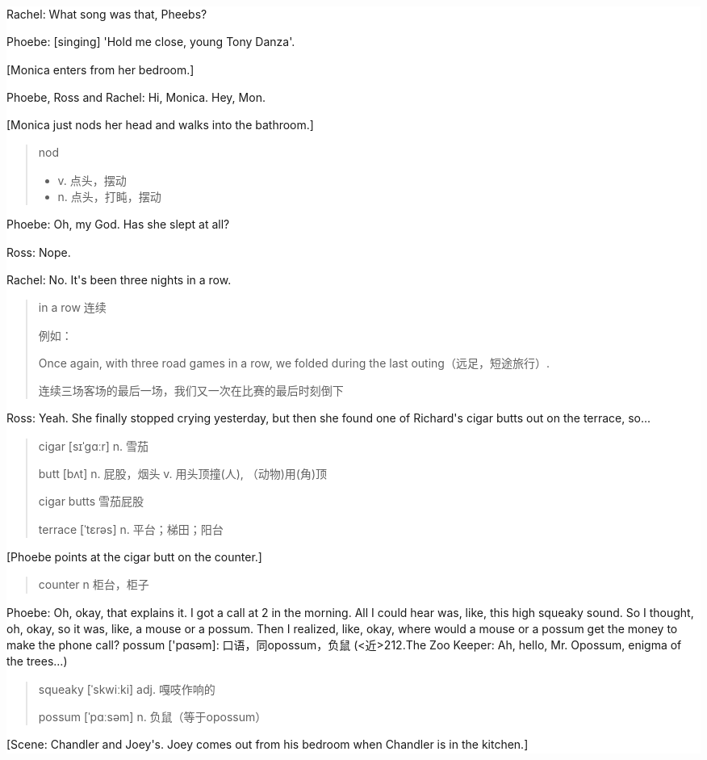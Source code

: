 Rachel: What song was that, Pheebs?

Phoebe: [singing] 'Hold me close, young Tony Danza'.

[Monica enters from her bedroom.] 

Phoebe, Ross and Rachel: Hi, Monica. Hey, Mon.

[Monica just nods her head and walks into the bathroom.] 

> nod  
>
> * v. 点头，摆动
> * n. 点头，打盹，摆动

Phoebe: Oh, my God. Has she slept at all?

Ross: Nope.

Rachel: No. It's been three nights in a row.

> in a row 连续
>
> 例如：
>
> Once again, with three road games in a row, we folded during the last outing（远足，短途旅行）.
>
> 连续三场客场的最后一场，我们又一次在比赛的最后时刻倒下

Ross: Yeah. She finally stopped crying yesterday, but then she found one of Richard's cigar butts out on the
	 terrace, so...

> cigar  [sɪˈɡɑːr] n. 雪茄
>
> butt  [bʌt] n. 屁股，烟头  v. 用头顶撞(人), （动物)用(角)顶
>
> cigar butts 雪茄屁股
>
> terrace   [ˈtɛrəs] n. 平台；梯田；阳台

[Phoebe points at the cigar butt on the counter.]

> counter n 柜台，柜子

Phoebe: Oh, okay, that explains it. I got a call at 2 in the morning. All I could hear was, like, this high 
	squeaky sound. So I thought, oh, okay, so it was, like, a mouse or a possum. Then I realized, like, okay,
	 where would a mouse or a possum get the money to make the phone call?
possum ['pɑsəm]: 口语，同opossum，负鼠 (<近>212.The Zoo Keeper: Ah, hello, Mr. Opossum, enigma of the
	 trees…)

> squeaky [ˈskwiːki]  adj. 嘎吱作响的
>
> possum  [ˈpɑːsəm]  n. 负鼠（等于opossum）

[Scene: Chandler and Joey's. Joey comes out from his bedroom when Chandler is in the kitchen.]
